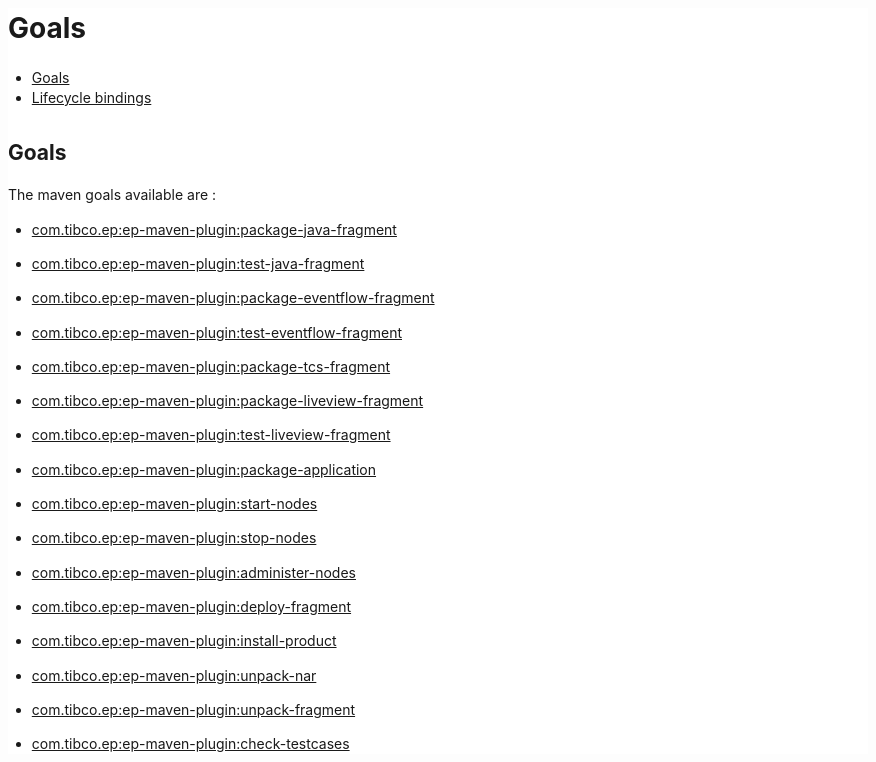 # Goals

* [Goals](#goals)
* [Lifecycle bindings](#lifecycle-bindings)

<a name="goals"></a>

## Goals

The maven goals available are :

* [com.tibco.ep:ep-maven-plugin:package-java-fragment](https://tibcosoftware.github.io/tibco-streaming-maven-plugin/2.1.0-SNAPSHOT/ep-maven-plugin/package-java-fragment-mojo.html)

* [com.tibco.ep:ep-maven-plugin:test-java-fragment](https://tibcosoftware.github.io/tibco-streaming-maven-plugin/2.1.0-SNAPSHOT/ep-maven-plugin/test-java-fragment-mojo.html)

* [com.tibco.ep:ep-maven-plugin:package-eventflow-fragment](https://tibcosoftware.github.io/tibco-streaming-maven-plugin/2.1.0-SNAPSHOT/ep-maven-plugin/package-eventflow-fragment-mojo.html)

* [com.tibco.ep:ep-maven-plugin:test-eventflow-fragment](https://tibcosoftware.github.io/tibco-streaming-maven-plugin/2.1.0-SNAPSHOT/ep-maven-plugin/test-eventflow-fragment-mojo.html)

* [com.tibco.ep:ep-maven-plugin:package-tcs-fragment](https://tibcosoftware.github.io/tibco-streaming-maven-plugin/2.1.0-SNAPSHOT/ep-maven-plugin/package-tcs-fragment-mojo.html)

* [com.tibco.ep:ep-maven-plugin:package-liveview-fragment](https://tibcosoftware.github.io/tibco-streaming-maven-plugin/2.1.0-SNAPSHOT/ep-maven-plugin/package-liveview-fragment-mojo.html)

* [com.tibco.ep:ep-maven-plugin:test-liveview-fragment](https://tibcosoftware.github.io/tibco-streaming-maven-plugin/2.1.0-SNAPSHOT/ep-maven-plugin/test-liveview-fragment-mojo.html)

* [com.tibco.ep:ep-maven-plugin:package-application](https://tibcosoftware.github.io/tibco-streaming-maven-plugin/2.1.0-SNAPSHOT/ep-maven-plugin/package-application-mojo.html)

* [com.tibco.ep:ep-maven-plugin:start-nodes](https://tibcosoftware.github.io/tibco-streaming-maven-plugin/2.1.0-SNAPSHOT/ep-maven-plugin/start-nodes-mojo.html)

* [com.tibco.ep:ep-maven-plugin:stop-nodes](https://tibcosoftware.github.io/tibco-streaming-maven-plugin/2.1.0-SNAPSHOT/ep-maven-plugin/stop-nodes-mojo.html)

* [com.tibco.ep:ep-maven-plugin:administer-nodes](https://tibcosoftware.github.io/tibco-streaming-maven-plugin/2.1.0-SNAPSHOT/ep-maven-plugin/administer-nodes-mojo.html)

* [com.tibco.ep:ep-maven-plugin:deploy-fragment](https://tibcosoftware.github.io/tibco-streaming-maven-plugin/2.1.0-SNAPSHOT/ep-maven-plugin/deploy-fragment-mojo.html)

* [com.tibco.ep:ep-maven-plugin:install-product](https://tibcosoftware.github.io/tibco-streaming-maven-plugin/2.1.0-SNAPSHOT/ep-maven-plugin/install-product-mojo.html)

* [com.tibco.ep:ep-maven-plugin:unpack-nar](https://tibcosoftware.github.io/tibco-streaming-maven-plugin/2.1.0-SNAPSHOT/ep-maven-plugin/unpack-nar-mojo.html)

* [com.tibco.ep:ep-maven-plugin:unpack-fragment](https://tibcosoftware.github.io/tibco-streaming-maven-plugin/2.1.0-SNAPSHOT/ep-maven-plugin/unpack-fragment-mojo.html)

* [com.tibco.ep:ep-maven-plugin:check-testcases](https://tibcosoftware.github.io/tibco-streaming-maven-plugin/2.1.0-SNAPSHOT/ep-maven-plugin/check-testcases-mojo.html)
